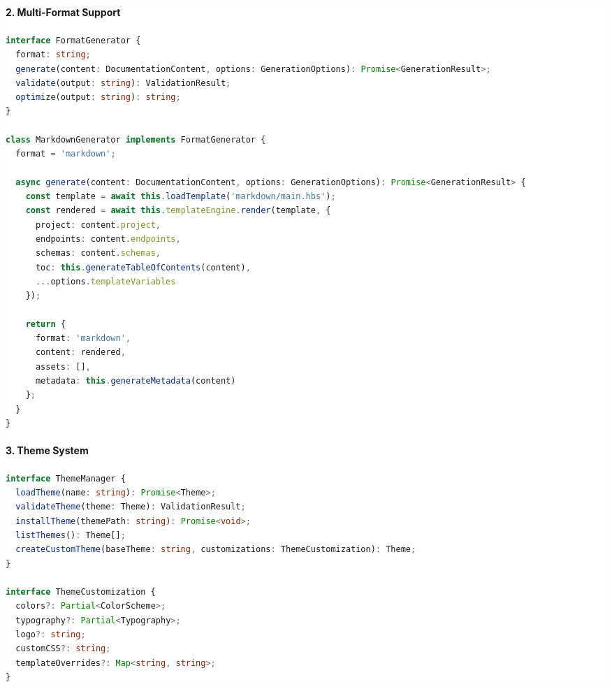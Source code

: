 #### 2. Multi-Format Support
```typescript
interface FormatGenerator {
  format: string;
  generate(content: DocumentationContent, options: GenerationOptions): Promise<GenerationResult>;
  validate(output: string): ValidationResult;
  optimize(output: string): string;
}

class MarkdownGenerator implements FormatGenerator {
  format = 'markdown';
  
  async generate(content: DocumentationContent, options: GenerationOptions): Promise<GenerationResult> {
    const template = await this.loadTemplate('markdown/main.hbs');
    const rendered = await this.templateEngine.render(template, {
      project: content.project,
      endpoints: content.endpoints,
      schemas: content.schemas,
      toc: this.generateTableOfContents(content),
      ...options.templateVariables
    });
    
    return {
      format: 'markdown',
      content: rendered,
      assets: [],
      metadata: this.generateMetadata(content)
    };
  }
}
```

#### 3. Theme System
```typescript
interface ThemeManager {
  loadTheme(name: string): Promise<Theme>;
  validateTheme(theme: Theme): ValidationResult;
  installTheme(themePath: string): Promise<void>;
  listThemes(): Theme[];
  createCustomTheme(baseTheme: string, customizations: ThemeCustomization): Theme;
}

interface ThemeCustomization {
  colors?: Partial<ColorScheme>;
  typography?: Partial<Typography>;
  logo?: string;
  customCSS?: string;
  templateOverrides?: Map<string, string>;
}
```
